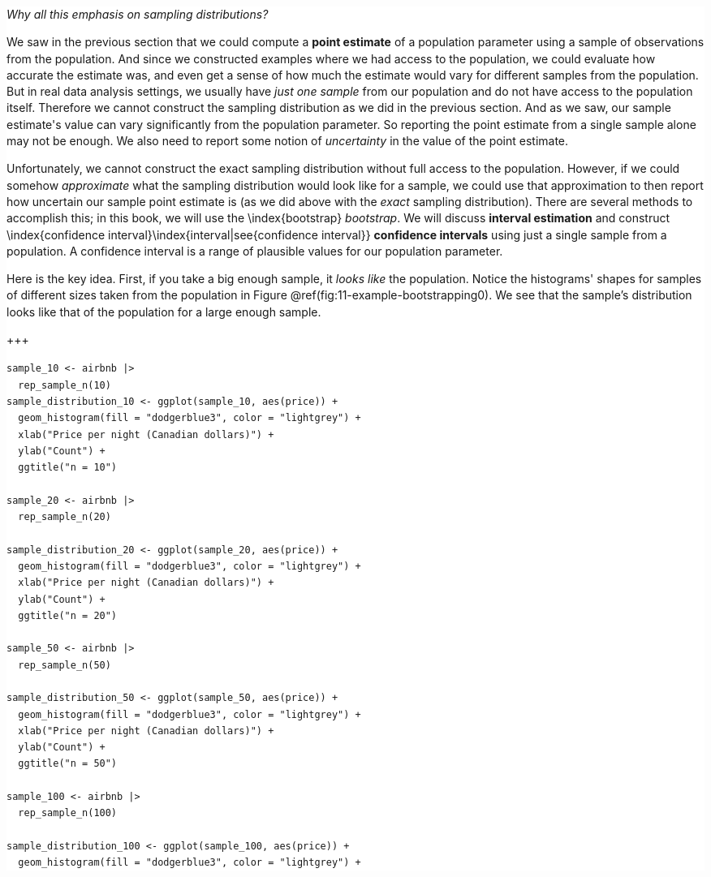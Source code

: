 *Why all this emphasis on sampling distributions?*

We saw in the previous section that we could compute a **point estimate** of a
population parameter using a sample of observations from the population. And
since we constructed examples where we had access to the population, we could
evaluate how accurate the estimate was, and even get a sense of how much the
estimate would vary for different samples from the population.  But in real
data analysis settings, we usually have *just one sample* from our population
and do not have access to the population itself. Therefore we cannot construct
the sampling distribution as we did in the previous section. And as we saw, our
sample estimate's value can vary significantly from the population parameter.
So reporting the point estimate from a single sample alone may not be enough.
We also need to report some notion of *uncertainty* in the value of the point
estimate.

Unfortunately, we cannot construct the exact sampling distribution without
full access to the population. However, if we could somehow *approximate* what 
the sampling distribution would look like for a sample, we could 
use that approximation to then report how uncertain our sample
point estimate is (as we did above with the *exact* sampling
distribution). There are several methods to accomplish this; in this book, we 
will use the \index{bootstrap} *bootstrap*. We will discuss **interval estimation** and 
construct \index{confidence interval}\index{interval|see{confidence interval}} 
**confidence intervals** using just a single sample from a population. A 
confidence interval is a range of plausible values for our population parameter. 

Here is the key idea. First, if you take a big enough sample, it *looks like*
the population. Notice the histograms' shapes for samples of different sizes
taken from the population in Figure \@ref(fig:11-example-bootstrapping0). We
see that the sample’s distribution looks like that of the population for a
large enough sample.

+++

```{r 11-example-bootstrapping0, echo = FALSE, message = FALSE, warning = FALSE, fig.height = 6.8, fig.cap = "Comparison of samples of different sizes from the population."}
sample_10 <- airbnb |>
  rep_sample_n(10)
sample_distribution_10 <- ggplot(sample_10, aes(price)) +
  geom_histogram(fill = "dodgerblue3", color = "lightgrey") +
  xlab("Price per night (Canadian dollars)") +
  ylab("Count") + 
  ggtitle("n = 10")

sample_20 <- airbnb |>
  rep_sample_n(20)

sample_distribution_20 <- ggplot(sample_20, aes(price)) +
  geom_histogram(fill = "dodgerblue3", color = "lightgrey") +
  xlab("Price per night (Canadian dollars)") +
  ylab("Count") + 
  ggtitle("n = 20")

sample_50 <- airbnb |>
  rep_sample_n(50)

sample_distribution_50 <- ggplot(sample_50, aes(price)) +
  geom_histogram(fill = "dodgerblue3", color = "lightgrey") +
  xlab("Price per night (Canadian dollars)") +
  ylab("Count") + 
  ggtitle("n = 50")

sample_100 <- airbnb |>
  rep_sample_n(100)

sample_distribution_100 <- ggplot(sample_100, aes(price)) +
  geom_histogram(fill = "dodgerblue3", color = "lightgrey") +
```